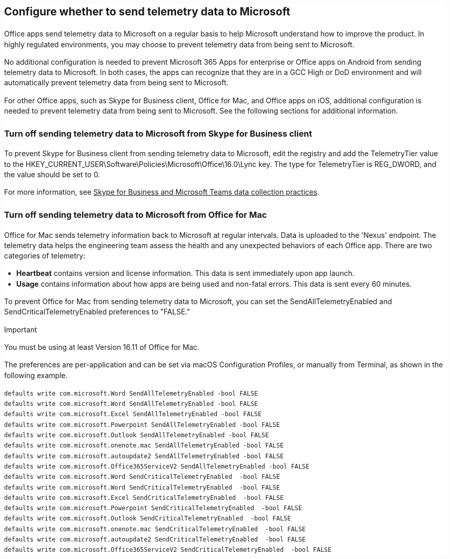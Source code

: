 ## Configure whether to send telemetry data to Microsoft
Office apps send telemetry data to Microsoft on a regular basis to help Microsoft understand how to improve the product. In highly regulated environments, you may choose to prevent telemetry data from being sent to Microsoft.

No additional configuration is needed to prevent Microsoft 365 Apps for enterprise or Office apps on Android from sending telemetry data to Microsoft. In both cases, the apps can recognize that they are in a GCC High or DoD environment and will automatically prevent telemetry data from being sent to Microsoft.

For other Office apps, such as Skype for Business client, Office for Mac, and Office apps on iOS, additional configuration is needed to prevent telemetry data from being sent to Microsoft. See the following sections for additional information.

### Turn off sending telemetry data to Microsoft from Skype for Business client
To prevent Skype for Business client from sending telemetry data to Microsoft, edit the registry and add the TelemetryTier value to the HKEY_CURRENT_USER\Software\Policies\Microsoft\Office\16.0\Lync key. The type for TelemetryTier is REG_DWORD, and the value should be set to 0.

For more information, see [Skype for Business and Microsoft Teams data collection practices](https://docs.microsoft.com/SkypeForBusiness/legal-and-regulatory/data-collection-practices).

### Turn off sending telemetry data to Microsoft from Office for Mac
Office for Mac sends telemetry information back to Microsoft at regular intervals. Data is uploaded to the 'Nexus' endpoint. The telemetry data helps the engineering team assess the health and any unexpected behaviors of each Office app. There are two categories of telemetry:
- **Heartbeat** contains version and license information. This data is sent immediately upon app launch.
- **Usage** contains information about how apps are being used and non-fatal errors. This data is sent every 60 minutes.

To prevent Office for Mac from sending telemetry data to Microsoft, you can set the SendAllTelemetryEnabled and SendCriticalTelemetryEnabled preferences to "FALSE." 

> [!IMPORTANT]
> You must be using at least Version 16.11 of Office for Mac.

The preferences are per-application and can be set via macOS Configuration Profiles, or manually from Terminal, as shown in the following example.

```console
defaults write com.microsoft.Word SendAllTelemetryEnabled -bool FALSE
defaults write com.microsoft.Word SendAllTelemetryEnabled -bool FALSE
defaults write com.microsoft.Excel SendAllTelemetryEnabled -bool FALSE
defaults write com.microsoft.Powerpoint SendAllTelemetryEnabled -bool FALSE
defaults write com.microsoft.Outlook SendAllTelemetryEnabled -bool FALSE
defaults write com.microsoft.onenote.mac SendAllTelemetryEnabled -bool FALSE
defaults write com.microsoft.autoupdate2 SendAllTelemetryEnabled -bool FALSE
defaults write com.microsoft.Office365ServiceV2 SendAllTelemetryEnabled -bool FALSE
defaults write com.microsoft.Word SendCriticalTelemetryEnabled  -bool FALSE
defaults write com.microsoft.Word SendCriticalTelemetryEnabled  -bool FALSE
defaults write com.microsoft.Excel SendCriticalTelemetryEnabled  -bool FALSE
defaults write com.microsoft.Powerpoint SendCriticalTelemetryEnabled  -bool FALSE
defaults write com.microsoft.Outlook SendCriticalTelemetryEnabled  -bool FALSE
defaults write com.microsoft.onenote.mac SendCriticalTelemetryEnabled  -bool FALSE
defaults write com.microsoft.autoupdate2 SendCriticalTelemetryEnabled  -bool FALSE
defaults write com.microsoft.Office365ServiceV2 SendCriticalTelemetryEnabled  -bool FALSE
```
